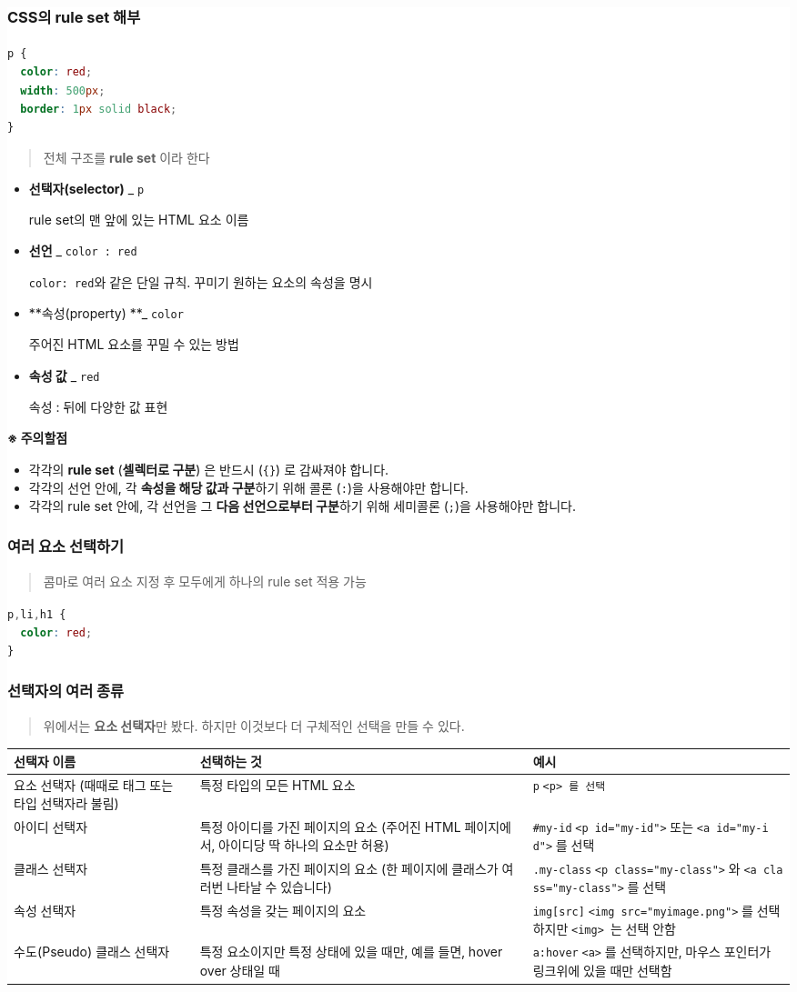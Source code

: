 

### CSS의 rule set 해부

```css
p {
  color: red;
  width: 500px;
  border: 1px solid black;
}
```

> 전체 구조를 **rule set** 이라 한다

- **선택자(selector)** _ `p`

  rule set의 맨 앞에 있는 HTML 요소 이름

- **선언** _ `color : red`

  `color: red`와 같은 단일 규칙. 꾸미기 원하는 요소의 속성을 명시

- **속성(property) **_ `color`

  주어진 HTML 요소를 꾸밀 수 있는 방법

- **속성 값** _ `red`

  속성 : 뒤에 다양한 값 표현

**※ 주의할점**

- 각각의 **rule set** (**셀렉터로 구분**) 은 반드시 (`{}`) 로 감싸져야 합니다.
- 각각의 선언 안에, 각 **속성을 해당 값과 구분**하기 위해 콜론 (`:`)을 사용해야만 합니다.
- 각각의 rule set 안에, 각 선언을 그 **다음 선언으로부터 구분**하기 위해 세미콜론 (`;`)을 사용해야만 합니다.



### 여러 요소 선택하기

>  콤마로 여러 요소 지정 후 모두에게 하나의 rule set 적용 가능

```css
p,li,h1 {
  color: red;
}
```



### 선택자의 여러 종류

> 위에서는 **요소 선택자**만 봤다. 하지만 이것보다 더 구체적인 선택을 만들 수 있다.

| 선택자 이름                                       | 선택하는 것                                                  | 예시                                                         |
| :------------------------------------------------ | :----------------------------------------------------------- | :----------------------------------------------------------- |
| 요소 선택자 (때때로 태그 또는 타입 선택자라 불림) | 특정 타입의 모든 HTML 요소                                   | `p` `<p> 를 선택`                                            |
| 아이디 선택자                                     | 특정 아이디를 가진 페이지의 요소 (주어진 HTML 페이지에서, 아이디당 딱 하나의 요소만 허용) | `#my-id` `<p id="my-id">` 또는 `<a id="my-id">` 를 선택      |
| 클래스 선택자                                     | 특정 클래스를 가진 페이지의 요소 (한 페이지에 클래스가 여러번 나타날 수 있습니다) | `.my-class` `<p class="my-class">` 와 `<a class="my-class">` 를 선택 |
| 속성 선택자                                       | 특정 속성을 갖는 페이지의 요소                               | `img[src]` `<img src="myimage.png">` 를 선택하지만 `<img> `는 선택 안함 |
| 수도(Pseudo) 클래스 선택자                        | 특정 요소이지만 특정 상태에 있을 때만, 예를 들면, hover over 상태일 때 | `a:hover` `<a>` 를 선택하지만, 마우스 포인터가 링크위에 있을 때만 선택함 |

